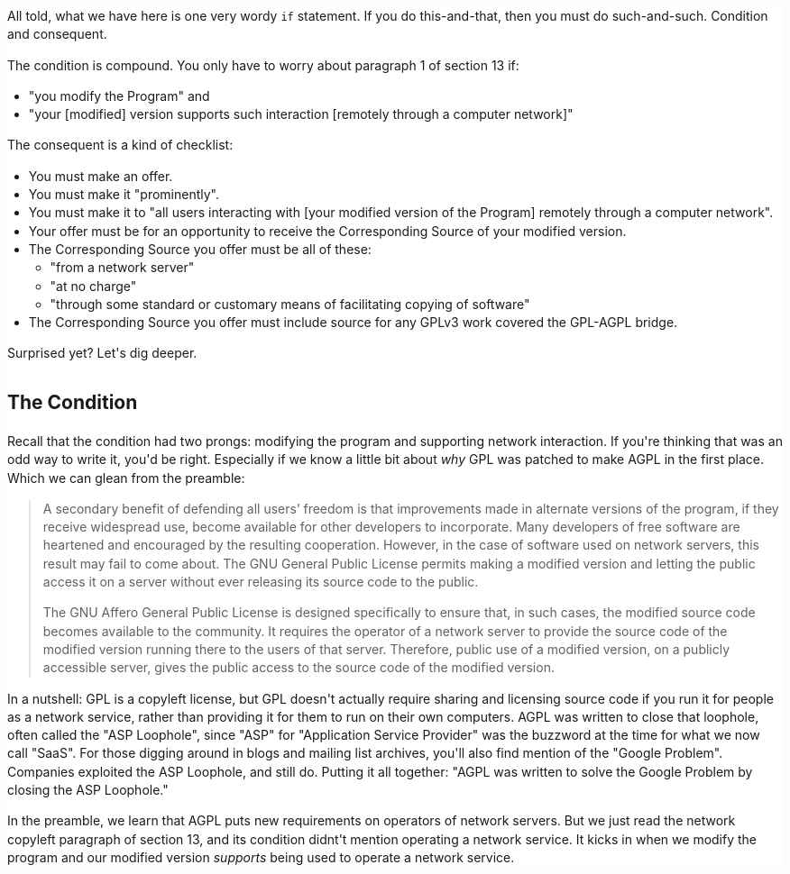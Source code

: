 All told, what we have here is one very wordy `if` statement.  If you do this-and-that, then you must do such-and-such.  Condition and consequent.

The condition is compound.  You only have to worry about paragraph 1 of section 13 if:

- "you modify the Program" and
- "your [modified] version supports such interaction [remotely through a computer network]"

The consequent is a kind of checklist:
- You must make an offer.
- You must make it "prominently".
- You must make it to "all users interacting with [your modified version of the Program] remotely through a computer network".
- Your offer must be for an opportunity to receive the Corresponding Source of your modified version.
- The Corresponding Source you offer must be all of these:
  - "from a network server"
  - "at no charge"
  - "through some standard or customary means of facilitating copying of software"
- The Corresponding Source you offer must include source for any GPLv3 work covered the GPL-AGPL bridge.

Surprised yet?  Let's dig deeper.

## The Condition

Recall that the condition had two prongs: modifying the program and supporting network interaction.  If you're thinking that was an odd way to write it, you'd be right.  Especially if we know a little bit about _why_ GPL was patched to make AGPL in the first place.  Which we can glean from the preamble:

> A secondary benefit of defending all users’ freedom is that improvements made in alternate versions of the program, if they receive widespread use, become available for other developers to incorporate.  Many developers of free software are heartened and encouraged by the resulting cooperation.  However, in the case of software used on network servers, this result may fail to come about.  The GNU General Public License permits making a modified version and letting the public access it on a server without ever releasing its source code to the public.
>
> The GNU Affero General Public License is designed specifically to ensure that, in such cases, the modified source code becomes available to the community.  It requires the operator of a network server to provide the source code of the modified version running there to the users of that server.  Therefore, public use of a modified version, on a publicly accessible server, gives the public access to the source code of the modified version.

In a nutshell: GPL is a copyleft license, but GPL doesn't actually require sharing and licensing source code if you run it for people as a network service, rather than providing it for them to run on their own computers. AGPL was written to close that loophole, often called the "ASP Loophole", since "ASP" for "Application Service Provider" was the buzzword at the time for what we now call "SaaS".  For those digging around in blogs and mailing list archives, you'll also find mention of the "Google Problem".  Companies exploited the ASP Loophole, and still do.  Putting it all together: "AGPL was written to solve the Google Problem by closing the ASP Loophole."

In the preamble, we learn that AGPL puts new requirements on operators of network servers.  But we just read the network copyleft paragraph of section 13, and its condition didnt't mention operating a network service.  It kicks in when we modify the program and our modified version _supports_ being used to operate a network service.
